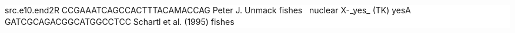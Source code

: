 <td >src.e10.end2R
</td>

<td >CCGAAATCAGCCACTTTACAMACCAG
</td>

<td >Peter J. Unmack
</td>

<td >fishes
</td>

<td >
</td>
</tr>
<tr >

<td height="15" > 
</td>

<td >
</td>

<td >
</td>

<td >
</td>

<td >
</td>

<td >
</td>

<td >
</td>
</tr>
<tr >

<td height="15" >nuclear
</td>

<td >X-_yes_ (TK)
</td>

<td >yesA
</td>

<td >GATCGCAGACGGCATGGCCTCC
</td>

<td >Schartl et al. (1995)
</td>

<td >fishes
</td>

<td >
</td>
</tr>
<tr >
